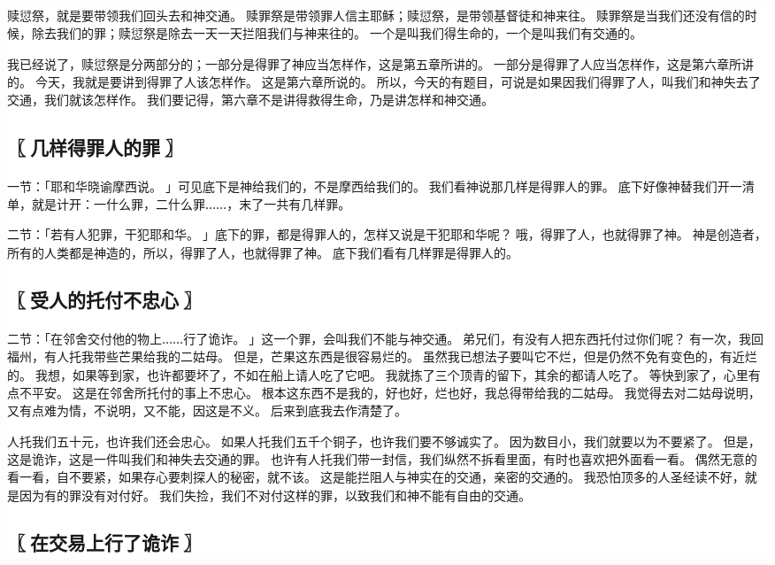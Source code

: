 赎愆祭，就是要带领我们回头去和神交通。
赎罪祭是带领罪人信主耶稣；赎愆祭，是带领基督徒和神来往。
赎罪祭是当我们还没有信的时候，除去我们的罪；赎愆祭是除去一天一天拦阻我们与神来往的。
一个是叫我们得生命的，一个是叫我们有交通的。

我已经说了，赎愆祭是分两部分的；一部分是得罪了神应当怎样作，这是第五章所讲的。
一部分是得罪了人应当怎样作，这是第六章所讲的。
今天，我就是要讲到得罪了人该怎样作。
这是第六章所说的。
所以，今天的有题目，可说是如果因我们得罪了人，叫我们和神失去了交通，我们就该怎样作。
我们要记得，第六章不是讲得救得生命，乃是讲怎样和神交通。

## 〖 几样得罪人的罪 〗

一节：「耶和华晓谕摩西说。
」可见底下是神给我们的，不是摩西给我们的。
我们看神说那几样是得罪人的罪。
底下好像神替我们开一清单，就是计开：一什么罪，二什么罪……，末了一共有几样罪。

二节：「若有人犯罪，干犯耶和华。
」底下的罪，都是得罪人的，怎样又说是干犯耶和华呢？
哦，得罪了人，也就得罪了神。
神是创造者，所有的人类都是神造的，所以，得罪了人，也就得罪了神。
底下我们看有几样罪是得罪人的。

## 〖 受人的托付不忠心 〗

二节：「在邻舍交付他的物上……行了诡诈。
」这一个罪，会叫我们不能与神交通。
弟兄们，有没有人把东西托付过你们呢？
有一次，我回福州，有人托我带些芒果给我的二姑母。
但是，芒果这东西是很容易烂的。
虽然我已想法子要叫它不烂，但是仍然不免有变色的，有近烂的。
我想，如果等到家，也许都要坏了，不如在船上请人吃了它吧。
我就拣了三个顶青的留下，其余的都请人吃了。
等快到家了，心里有点不平安。
这是在邻舍所托付的事上不忠心。
根本这东西不是我的，好也好，烂也好，我总得带给我的二姑母。
我觉得去对二姑母说明，又有点难为情，不说明，又不能，因这是不义。
后来到底我去作清楚了。

人托我们五十元，也许我们还会忠心。
如果人托我们五千个铜子，也许我们要不够诚实了。
因为数目小，我们就要以为不要紧了。
但是，这是诡诈，这是一件叫我们和神失去交通的罪。
也许有人托我们带一封信，我们纵然不拆看里面，有时也喜欢把外面看一看。
偶然无意的看一看，自不要紧，如果存心要刺探人的秘密，就不该。
这是能拦阻人与神实在的交通，亲密的交通的。
我恐怕顶多的人圣经读不好，就是因为有的罪没有对付好。
我们失捡，我们不对付这样的罪，以致我们和神不能有自由的交通。

## 〖 在交易上行了诡诈 〗
